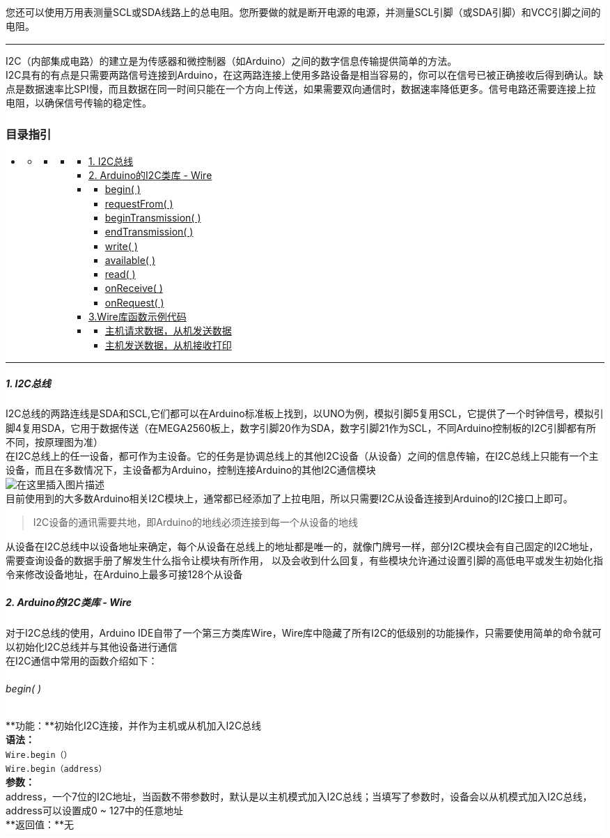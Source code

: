 您还可以使用万用表测量SCL或SDA线路上的总电阻。您所要做的就是断开电源的电源，并测量SCL引脚（或SDA引脚）和VCC引脚之间的电阻。



---





I2C（内部集成电路）的建立是为传感器和微控制器（如Arduino）之间的数字信息传输提供简单的方法。  
I2C具有的有点是只需要两路信号连接到Arduino，在这两路连接上使用多路设备是相当容易的，你可以在信号已被正确接收后得到确认。缺点是数据速率比SPI慢，而且数据在同一时间只能在一个方向上传送，如果需要双向通信时，数据速率降低更多。信号电路还需要连接上拉电阻，以确保信号传输的稳定性。  

### 目录指引

- - - - - [1\. I2C总线](#1_I2C_5)
        - [2\. Arduino的I2C类库 - Wire](#2_ArduinoI2C__Wire_15)
        - - [begin\( \)](#begin__18)
          - [requestFrom\( \)](#requestFrom__26)
          - [beginTransmission\( \)](#beginTransmission__36)
          - [endTransmission\( \)](#endTransmission__41)
          - [write\( \)](#write__54)
          - [available\( \)](#available__66)
          - [read\( \)](#read__71)
          - [onReceive\( \)](#onReceive__76)
          - [onRequest\( \)](#onRequest__81)
        - [3.Wire库函数示例代码](#3Wire_86)
        - - [主机请求数据，从机发送数据](#_87)
          - [主机发送数据，从机接收打印](#_131)

---

##### 1\. I2C总线

I2C总线的两路连线是SDA和SCL,它们都可以在Arduino标准板上找到，以UNO为例，模拟引脚5复用SCL，它提供了一个时钟信号，模拟引脚4复用SDA，它用于数据传送（在MEGA2560板上，数字引脚20作为SDA，数字引脚21作为SCL，不同Arduino控制板的I2C引脚都有所不同，按原理图为准）  
在I2C总线上的任一设备，都可作为主设备。它的任务是协调总线上的其他I2C设备（从设备）之间的信息传输，在I2C总线上只能有一个主设备，而且在多数情况下，主设备都为Arduino，控制连接Arduino的其他I2C通信模块  
![在这里插入图片描述](https://raw.githubusercontent.com/kurisaW/picbed/main/img/202302280019494.png)  
目前使用到的大多数Arduino相关I2C模块上，通常都已经添加了上拉电阻，所以只需要I2C从设备连接到Arduino的I2C接口上即可。

> I2C设备的通讯需要共地，即Arduino的地线必须连接到每一个从设备的地线

从设备在I2C总线中以设备地址来确定，每个从设备在总线上的地址都是唯一的，就像门牌号一样，部分I2C模块会有自己固定的I2C地址，需要查询设备的数据手册了解发生什么指令让模块有所作用， 以及会收到什么回复，有些模块允许通过设置引脚的高低电平或发生初始化指令来修改设备地址，在Arduino上最多可接128个从设备

##### 2\. Arduino的I2C类库 - Wire

对于I2C总线的使用，Arduino IDE自带了一个第三方类库Wire，Wire库中隐藏了所有I2C的低级别的功能操作，只需要使用简单的命令就可以初始化I2C总线并与其他设备进行通信  
在I2C通信中常用的函数介绍如下：

###### begin\( \)

**功能：**初始化I2C连接，并作为主机或从机加入I2C总线  
**语法：**  
`Wire.begin（）`  
`Wire.begin（address）`  
**参数：**  
address，一个7位的I2C地址，当函数不带参数时，默认是以主机模式加入I2C总线；当填写了参数时，设备会以从机模式加入I2C总线，address可以设置成0 \~ 127中的任意地址  
**返回值：**无
